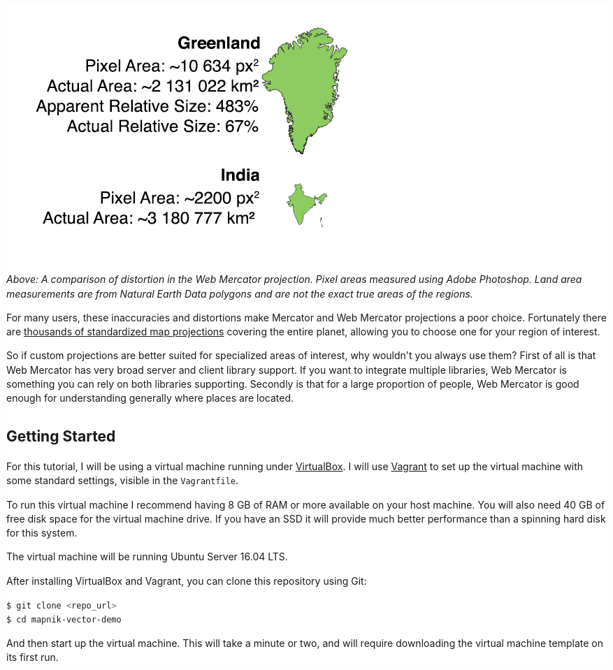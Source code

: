 ![Web Mercator Comparison](images/3857-comparison.png)

*Above: A comparison of distortion in the Web Mercator projection. Pixel areas measured using Adobe Photoshop. Land area measurements are from Natural Earth Data polygons and are not the exact true areas of the regions.*

For many users, these inaccuracies and distortions make Mercator and Web Mercator projections a poor choice. Fortunately there are [thousands of standardized map projections][epsg.io] covering the entire planet, allowing you to choose one for your region of interest.

So if custom projections are better suited for specialized areas of interest, why wouldn't you always use them? First of all is that Web Mercator has very broad server and client library support. If you want to integrate multiple libraries, Web Mercator is something you can rely on both libraries supporting. Secondly is that for a large proportion of people, Web Mercator is good enough for understanding generally where places are located.

[Web Mercator]: https://en.wikipedia.org/wiki/Web_Mercator
[epsg.io]: https://epsg.io

## Getting Started

For this tutorial, I will be using a virtual machine running under [VirtualBox]. I will use [Vagrant] to set up the virtual machine with some standard settings, visible in the `Vagrantfile`.

To run this virtual machine I recommend having 8 GB of RAM or more available on your host machine. You will also need 40 GB of free disk space for the virtual machine drive. If you have an SSD it will provide much better performance than a spinning hard disk for this system.

The virtual machine will be running Ubuntu Server 16.04 LTS.

After installing VirtualBox and Vagrant, you can clone this repository using Git:

```sh
$ git clone <repo_url>
$ cd mapnik-vector-demo
```

And then start up the virtual machine. This will take a minute or two, and will require downloading the virtual machine template on its first run.


[Natural Earth Data]: http://www.naturalearthdata.com
[QGIS]: http://qgis.org/en/site/
[VirtualBox]: https://www.virtualbox.org/
[Vagrant]: https://www.vagrantup.com/
[PostgreSQL]: https://www.postgresql.org
[GDAL]: http://www.gdal.org
[Mapnik]: http://mapnik.org
[PostGIS]: https://postgis.net
[UbuntuGIS PPA]: https://launchpad.net/~ubuntugis/+archive/ubuntu/ubuntugis-unstable
[`osm2pgsql`]: https://github.com/openstreetmap/osm2pgsql
[Tilestrata]: https://github.com/naturalatlas/tilestrata
[GeoFabrik]: https://download.geofabrik.de
[Nunavut]: https://download.geofabrik.de/north-america/canada/nunavut.html
[OSM Planet]: https://planet.osm.org
[PostgreSQL Vacuum]: https://www.postgresql.org/docs/9.6/static/sql-vacuum.html
[PostgreSQL Statistics]: https://www.postgresql.org/docs/9.6/static/sql-analyze.html
[openstreetmap-carto]: https://github.com/gravitystorm/openstreetmap-carto
[Express.js]: http://expressjs.com/
[Slippy Map]: http://wiki.openstreetmap.org/wiki/Slippy_map_tilenames
[Mapnik Vector Tiles]: https://github.com/mapbox/mapnik-vector-tile
[ArcticWebMap]: https://webmap.arcticconnect.org
[tilestrata-etag]: https://github.com/naturalatlas/tilestrata-etag
[CartoCSS Parser]: https://github.com/openlayers/openlayers/issues/826